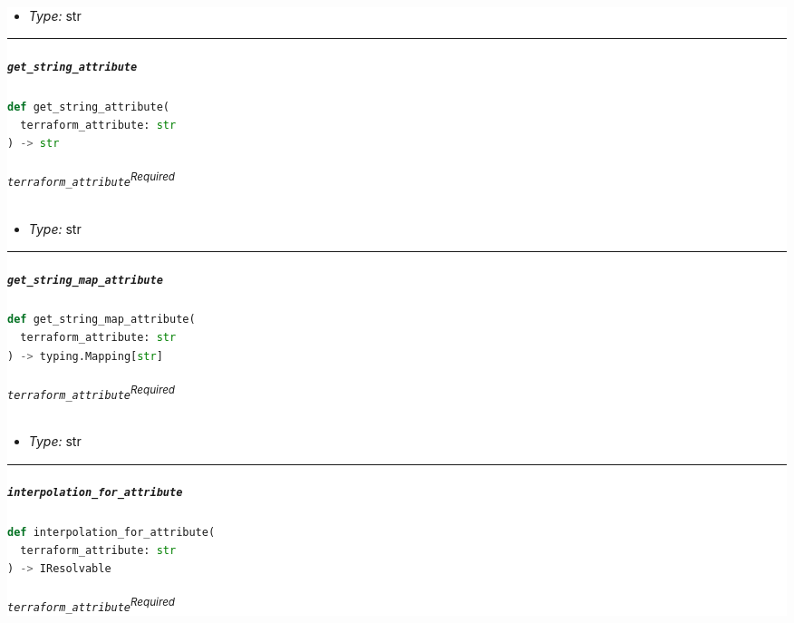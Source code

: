 - *Type:* str

---

##### `get_string_attribute` <a name="get_string_attribute" id="@cdktf/provider-mongodbatlas.dataMongodbatlasNetworkContainers.DataMongodbatlasNetworkContainers.getStringAttribute"></a>

```python
def get_string_attribute(
  terraform_attribute: str
) -> str
```

###### `terraform_attribute`<sup>Required</sup> <a name="terraform_attribute" id="@cdktf/provider-mongodbatlas.dataMongodbatlasNetworkContainers.DataMongodbatlasNetworkContainers.getStringAttribute.parameter.terraformAttribute"></a>

- *Type:* str

---

##### `get_string_map_attribute` <a name="get_string_map_attribute" id="@cdktf/provider-mongodbatlas.dataMongodbatlasNetworkContainers.DataMongodbatlasNetworkContainers.getStringMapAttribute"></a>

```python
def get_string_map_attribute(
  terraform_attribute: str
) -> typing.Mapping[str]
```

###### `terraform_attribute`<sup>Required</sup> <a name="terraform_attribute" id="@cdktf/provider-mongodbatlas.dataMongodbatlasNetworkContainers.DataMongodbatlasNetworkContainers.getStringMapAttribute.parameter.terraformAttribute"></a>

- *Type:* str

---

##### `interpolation_for_attribute` <a name="interpolation_for_attribute" id="@cdktf/provider-mongodbatlas.dataMongodbatlasNetworkContainers.DataMongodbatlasNetworkContainers.interpolationForAttribute"></a>

```python
def interpolation_for_attribute(
  terraform_attribute: str
) -> IResolvable
```

###### `terraform_attribute`<sup>Required</sup> <a name="terraform_attribute" id="@cdktf/provider-mongodbatlas.dataMongodbatlasNetworkContainers.DataMongodbatlasNetworkContainers.interpolationForAttribute.parameter.terraformAttribute"></a>
